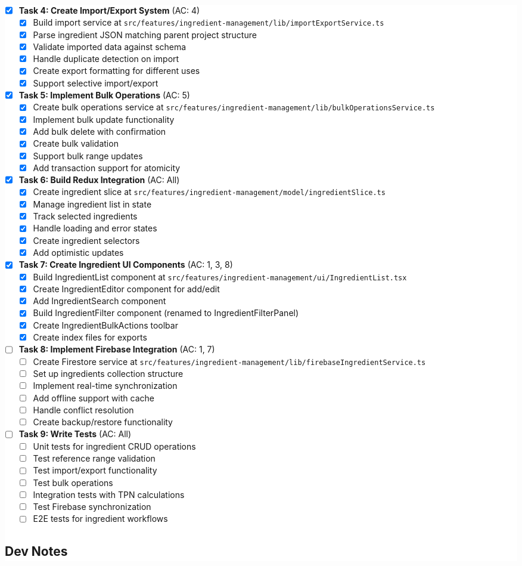 - [x] **Task 4: Create Import/Export System** (AC: 4)
  - [x] Build import service at `src/features/ingredient-management/lib/importExportService.ts`
  - [x] Parse ingredient JSON matching parent project structure
  - [x] Validate imported data against schema
  - [x] Handle duplicate detection on import
  - [x] Create export formatting for different uses
  - [x] Support selective import/export

- [x] **Task 5: Implement Bulk Operations** (AC: 5)
  - [x] Create bulk operations service at `src/features/ingredient-management/lib/bulkOperationsService.ts`
  - [x] Implement bulk update functionality
  - [x] Add bulk delete with confirmation
  - [x] Create bulk validation
  - [x] Support bulk range updates
  - [x] Add transaction support for atomicity

- [x] **Task 6: Build Redux Integration** (AC: All)
  - [x] Create ingredient slice at `src/features/ingredient-management/model/ingredientSlice.ts`
  - [x] Manage ingredient list in state
  - [x] Track selected ingredients
  - [x] Handle loading and error states
  - [x] Create ingredient selectors
  - [x] Add optimistic updates

- [x] **Task 7: Create Ingredient UI Components** (AC: 1, 3, 8)
  - [x] Build IngredientList component at `src/features/ingredient-management/ui/IngredientList.tsx`
  - [x] Create IngredientEditor component for add/edit
  - [x] Add IngredientSearch component
  - [x] Build IngredientFilter component (renamed to IngredientFilterPanel)
  - [x] Create IngredientBulkActions toolbar
  - [x] Create index files for exports

- [ ] **Task 8: Implement Firebase Integration** (AC: 1, 7)
  - [ ] Create Firestore service at `src/features/ingredient-management/lib/firebaseIngredientService.ts`
  - [ ] Set up ingredients collection structure
  - [ ] Implement real-time synchronization
  - [ ] Add offline support with cache
  - [ ] Handle conflict resolution
  - [ ] Create backup/restore functionality

- [ ] **Task 9: Write Tests** (AC: All)
  - [ ] Unit tests for ingredient CRUD operations
  - [ ] Test reference range validation
  - [ ] Test import/export functionality
  - [ ] Test bulk operations
  - [ ] Integration tests with TPN calculations
  - [ ] Test Firebase synchronization
  - [ ] E2E tests for ingredient workflows

## Dev Notes
